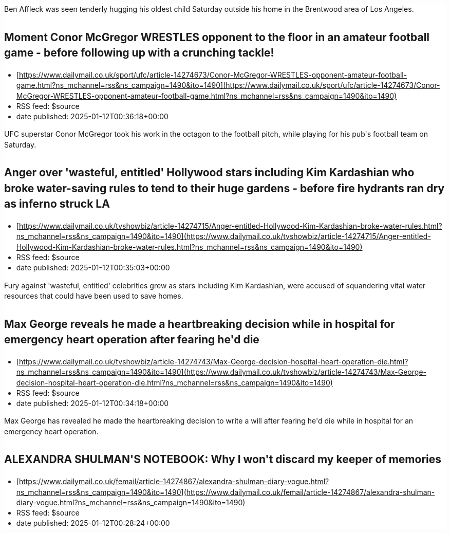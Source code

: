 Ben Affleck was seen tenderly hugging his oldest child Saturday outside his home in the Brentwood area of Los Angeles.

## Moment Conor McGregor WRESTLES opponent to the floor in an amateur football game - before following up with a crunching tackle!
 - [https://www.dailymail.co.uk/sport/ufc/article-14274673/Conor-McGregor-WRESTLES-opponent-amateur-football-game.html?ns_mchannel=rss&ns_campaign=1490&ito=1490](https://www.dailymail.co.uk/sport/ufc/article-14274673/Conor-McGregor-WRESTLES-opponent-amateur-football-game.html?ns_mchannel=rss&ns_campaign=1490&ito=1490)
 - RSS feed: $source
 - date published: 2025-01-12T00:36:18+00:00

UFC superstar Conor McGregor took his work in the octagon to the football pitch, while playing for his pub's football team on Saturday.

## Anger over 'wasteful, entitled' Hollywood stars including Kim Kardashian who broke water-saving rules to tend to their huge gardens - before fire hydrants ran dry as inferno struck LA
 - [https://www.dailymail.co.uk/tvshowbiz/article-14274715/Anger-entitled-Hollywood-Kim-Kardashian-broke-water-rules.html?ns_mchannel=rss&ns_campaign=1490&ito=1490](https://www.dailymail.co.uk/tvshowbiz/article-14274715/Anger-entitled-Hollywood-Kim-Kardashian-broke-water-rules.html?ns_mchannel=rss&ns_campaign=1490&ito=1490)
 - RSS feed: $source
 - date published: 2025-01-12T00:35:03+00:00

Fury against 'wasteful, entitled' celebrities grew as stars including Kim Kardashian, were accused of squandering vital water resources that could have been used to save homes.

## Max George reveals he made a heartbreaking decision while in hospital for emergency heart operation after fearing he'd die
 - [https://www.dailymail.co.uk/tvshowbiz/article-14274743/Max-George-decision-hospital-heart-operation-die.html?ns_mchannel=rss&ns_campaign=1490&ito=1490](https://www.dailymail.co.uk/tvshowbiz/article-14274743/Max-George-decision-hospital-heart-operation-die.html?ns_mchannel=rss&ns_campaign=1490&ito=1490)
 - RSS feed: $source
 - date published: 2025-01-12T00:34:18+00:00

Max George has revealed he made the heartbreaking decision to write a will after fearing he'd die while in hospital for an emergency heart operation.

## ALEXANDRA SHULMAN'S NOTEBOOK: Why I won't discard my keeper of memories
 - [https://www.dailymail.co.uk/femail/article-14274867/alexandra-shulman-diary-vogue.html?ns_mchannel=rss&ns_campaign=1490&ito=1490](https://www.dailymail.co.uk/femail/article-14274867/alexandra-shulman-diary-vogue.html?ns_mchannel=rss&ns_campaign=1490&ito=1490)
 - RSS feed: $source
 - date published: 2025-01-12T00:28:24+00:00
